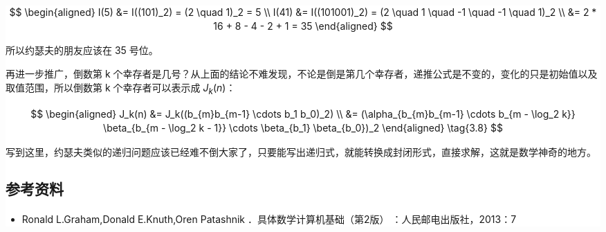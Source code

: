 $$
\begin{aligned}
I(5) &= I((101)_2) = (2 \quad 1)_2 = 5 \\
I(41) &= I((101001)_2) = (2 \quad 1 \quad -1 \quad -1 \quad 1)_2 \\
&= 2 * 16 + 8 - 4 - 2 + 1 = 35
\end{aligned}
$$

所以约瑟夫的朋友应该在 35 号位。

再进一步推广，倒数第 k 个幸存者是几号？从上面的结论不难发现，不论是倒是第几个幸存者，递推公式是不变的，变化的只是初始值以及取值范围，所以倒数第 k 个幸存者可以表示成 $J_k(n)$：

$$
\begin{aligned}
J_k(n) &= J_k((b_{m}b_{m-1} \cdots b_1 b_0)_2) \\
&= (\alpha_{b_{m}b_{m-1} \cdots b_{m - \log_2 k}} \beta_{b_{m - \log_2 k - 1}} \cdots \beta_{b_1} \beta_{b_0})_2
\end{aligned}
\tag{3.8}
$$

写到这里，约瑟夫类似的递归问题应该已经难不倒大家了，只要能写出递归式，就能转换成封闭形式，直接求解，这就是数学神奇的地方。

## 参考资料

- Ronald L.Graham,Donald E.Knuth,Oren Patashnik ．具体数学计算机基础（第2版） ：人民邮电出版社，2013：7